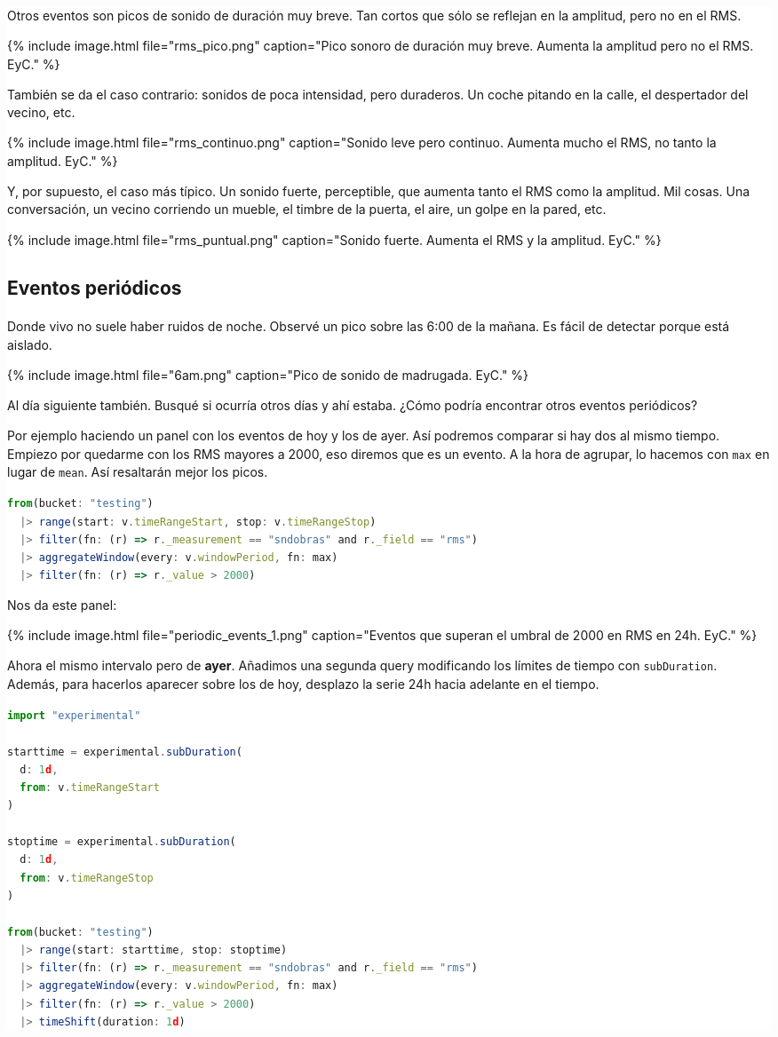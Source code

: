 Otros eventos son picos de sonido de duración muy breve. Tan cortos que sólo se reflejan en la amplitud, pero no en el RMS.

{% include image.html file="rms_pico.png" caption="Pico sonoro de duración muy breve. Aumenta la amplitud pero no el RMS. EyC." %}

También se da el caso contrario: sonidos de poca intensidad, pero duraderos. Un coche pitando en la calle, el despertador del vecino, etc.

{% include image.html file="rms_continuo.png" caption="Sonido leve pero continuo. Aumenta mucho el RMS, no tanto la amplitud. EyC." %}

Y, por supuesto, el caso más típico. Un sonido fuerte, perceptible, que aumenta tanto el RMS como la amplitud. Mil cosas. Una conversación, un vecino corriendo un mueble, el timbre de la puerta, el aire, un golpe en la pared, etc.

{% include image.html file="rms_puntual.png" caption="Sonido fuerte. Aumenta el RMS y la amplitud. EyC." %}


## Eventos periódicos

Donde vivo no suele haber ruidos de noche. Observé un pico sobre las 6:00 de la mañana. Es fácil de detectar porque está aislado.

{% include image.html file="6am.png" caption="Pico de sonido de madrugada. EyC." %}

Al día siguiente también. Busqué si ocurría otros días y ahí estaba. ¿Cómo podría encontrar otros eventos periódicos?

Por ejemplo haciendo un panel con los eventos de hoy y los de ayer. Así podremos comparar si hay dos al mismo tiempo. Empiezo por quedarme con los RMS mayores a 2000, eso diremos que es un evento. A la hora de agrupar, lo hacemos con `max` en lugar de `mean`. Así resaltarán mejor los picos.

```js
from(bucket: "testing")
  |> range(start: v.timeRangeStart, stop: v.timeRangeStop)
  |> filter(fn: (r) => r._measurement == "sndobras" and r._field == "rms")
  |> aggregateWindow(every: v.windowPeriod, fn: max)
  |> filter(fn: (r) => r._value > 2000)
```

Nos da este panel:

{% include image.html file="periodic_events_1.png" caption="Eventos que superan el umbral de 2000 en RMS en 24h. EyC." %}

Ahora el mismo intervalo pero de **ayer**. Añadimos una segunda query modificando los límites de tiempo con `subDuration`. Además, para hacerlos aparecer sobre los de hoy, desplazo la serie 24h hacia adelante en el tiempo.

```js
import "experimental"

starttime = experimental.subDuration(
  d: 1d, 
  from: v.timeRangeStart
)

stoptime = experimental.subDuration(
  d: 1d, 
  from: v.timeRangeStop
)

from(bucket: "testing")
  |> range(start: starttime, stop: stoptime)
  |> filter(fn: (r) => r._measurement == "sndobras" and r._field == "rms")
  |> aggregateWindow(every: v.windowPeriod, fn: max)
  |> filter(fn: (r) => r._value > 2000)
  |> timeShift(duration: 1d)
```